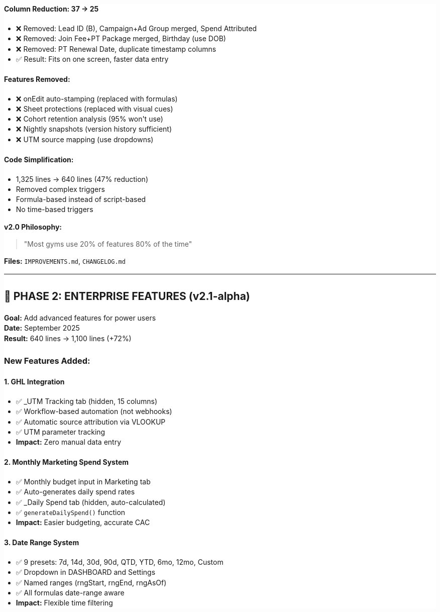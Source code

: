 #### **Column Reduction: 37 → 25**
- ❌ Removed: Lead ID (B), Campaign+Ad Group merged, Spend Attributed
- ❌ Removed: Join Fee+PT Package merged, Birthday (use DOB)
- ❌ Removed: PT Renewal Date, duplicate timestamp columns
- ✅ Result: Fits on one screen, faster data entry

#### **Features Removed:**
- ❌ onEdit auto-stamping (replaced with formulas)
- ❌ Sheet protections (replaced with visual cues)
- ❌ Cohort retention analysis (95% won't use)
- ❌ Nightly snapshots (version history sufficient)
- ❌ UTM source mapping (use dropdowns)

#### **Code Simplification:**
- 1,325 lines → 640 lines (47% reduction)
- Removed complex triggers
- Formula-based instead of script-based
- No time-based triggers

**v2.0 Philosophy:**
> "Most gyms use 20% of features 80% of the time"

**Files:** `IMPROVEMENTS.md`, `CHANGELOG.md`

---

## 🚀 PHASE 2: ENTERPRISE FEATURES (v2.1-alpha)

**Goal:** Add advanced features for power users  
**Date:** September 2025  
**Result:** 640 lines → 1,100 lines (+72%)

### **New Features Added:**

#### **1. GHL Integration**
- ✅ _UTM Tracking tab (hidden, 15 columns)
- ✅ Workflow-based automation (not webhooks)
- ✅ Automatic source attribution via VLOOKUP
- ✅ UTM parameter tracking
- **Impact:** Zero manual data entry

#### **2. Monthly Marketing Spend System**
- ✅ Monthly budget input in Marketing tab
- ✅ Auto-generates daily spend rates
- ✅ _Daily Spend tab (hidden, auto-calculated)
- ✅ `generateDailySpend()` function
- **Impact:** Easier budgeting, accurate CAC

#### **3. Date Range System**
- ✅ 9 presets: 7d, 14d, 30d, 90d, QTD, YTD, 6mo, 12mo, Custom
- ✅ Dropdown in DASHBOARD and Settings
- ✅ Named ranges (rngStart, rngEnd, rngAsOf)
- ✅ All formulas date-range aware
- **Impact:** Flexible time filtering

